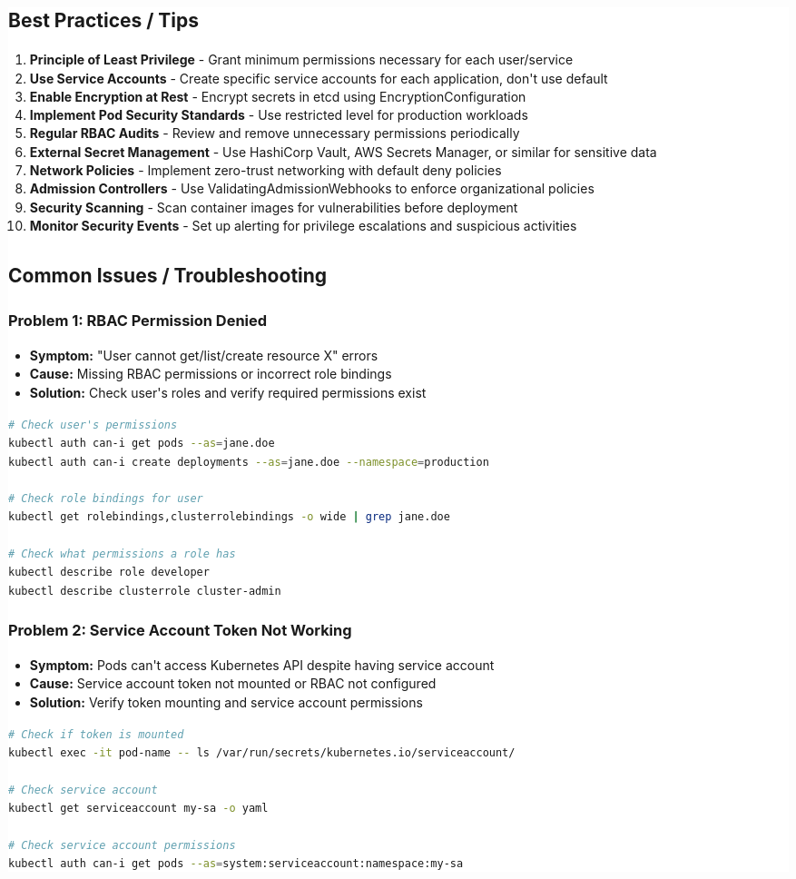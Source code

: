 ## Best Practices / Tips

1. **Principle of Least Privilege** - Grant minimum permissions necessary for each user/service
2. **Use Service Accounts** - Create specific service accounts for each application, don't use default
3. **Enable Encryption at Rest** - Encrypt secrets in etcd using EncryptionConfiguration
4. **Implement Pod Security Standards** - Use restricted level for production workloads
5. **Regular RBAC Audits** - Review and remove unnecessary permissions periodically
6. **External Secret Management** - Use HashiCorp Vault, AWS Secrets Manager, or similar for sensitive data
7. **Network Policies** - Implement zero-trust networking with default deny policies
8. **Admission Controllers** - Use ValidatingAdmissionWebhooks to enforce organizational policies
9. **Security Scanning** - Scan container images for vulnerabilities before deployment
10. **Monitor Security Events** - Set up alerting for privilege escalations and suspicious activities

## Common Issues / Troubleshooting

### Problem 1: RBAC Permission Denied
- **Symptom:** "User cannot get/list/create resource X" errors
- **Cause:** Missing RBAC permissions or incorrect role bindings
- **Solution:** Check user's roles and verify required permissions exist

```bash
# Check user's permissions
kubectl auth can-i get pods --as=jane.doe
kubectl auth can-i create deployments --as=jane.doe --namespace=production

# Check role bindings for user
kubectl get rolebindings,clusterrolebindings -o wide | grep jane.doe

# Check what permissions a role has
kubectl describe role developer
kubectl describe clusterrole cluster-admin
```

### Problem 2: Service Account Token Not Working
- **Symptom:** Pods can't access Kubernetes API despite having service account
- **Cause:** Service account token not mounted or RBAC not configured
- **Solution:** Verify token mounting and service account permissions

```bash
# Check if token is mounted
kubectl exec -it pod-name -- ls /var/run/secrets/kubernetes.io/serviceaccount/

# Check service account
kubectl get serviceaccount my-sa -o yaml

# Check service account permissions
kubectl auth can-i get pods --as=system:serviceaccount:namespace:my-sa
```
